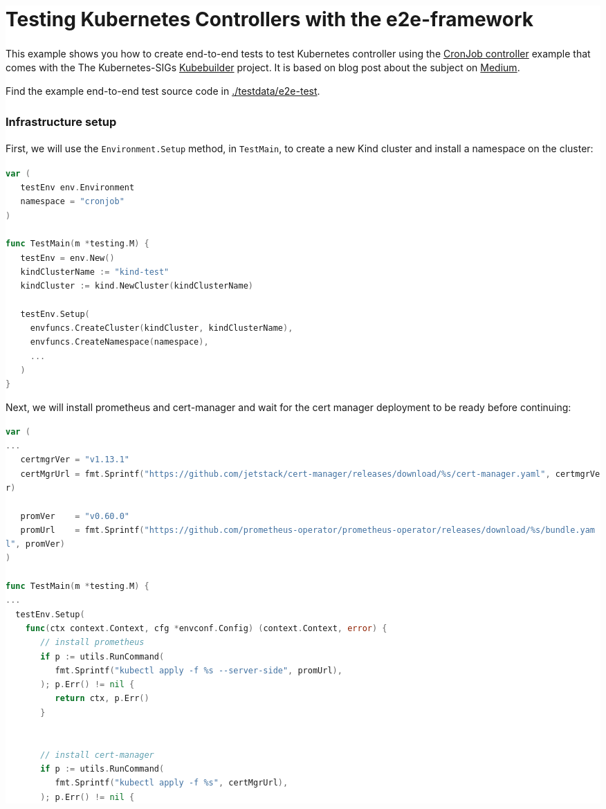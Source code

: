 # Testing Kubernetes Controllers with the e2e-framework

This example shows you how to create end-to-end tests to test Kubernetes controller using the [CronJob controller](https://book.kubebuilder.io/cronjob-tutorial/cronjob-tutorial) example that comes with the The Kubernetes-SIGs [Kubebuilder](https://github.com/kubernetes-sigs/kubebuilder) project. It is based on blog post about the subject on [Medium](https://medium.com/programming-kubernetes/testing-kubernetes-controllers-with-the-e2e-framework-fac232843dc6).

Find the example end-to-end test source code in [./testdata/e2e-test](./testdata/e2e-test/).

### Infrastructure setup

First, we will use the `Environment.Setup` method, in `TestMain`, to create a new Kind cluster and install a namespace on the cluster:

```go
var (
   testEnv env.Environment
   namespace = "cronjob"
)

func TestMain(m *testing.M) {
   testEnv = env.New()
   kindClusterName := "kind-test"
   kindCluster := kind.NewCluster(kindClusterName)

   testEnv.Setup(
     envfuncs.CreateCluster(kindCluster, kindClusterName),
     envfuncs.CreateNamespace(namespace),
     ...
   )
}
```

Next, we will install prometheus and cert-manager and wait for the cert manager deployment to be ready before continuing:

```go
var (
...
   certmgrVer = "v1.13.1"
   certMgrUrl = fmt.Sprintf("https://github.com/jetstack/cert-manager/releases/download/%s/cert-manager.yaml", certmgrVer)
   
   promVer    = "v0.60.0"
   promUrl    = fmt.Sprintf("https://github.com/prometheus-operator/prometheus-operator/releases/download/%s/bundle.yaml", promVer)
)

func TestMain(m *testing.M) {
...
  testEnv.Setup(  
    func(ctx context.Context, cfg *envconf.Config) (context.Context, error) {
       // install prometheus
       if p := utils.RunCommand(
          fmt.Sprintf("kubectl apply -f %s --server-side", promUrl),
       ); p.Err() != nil {
          return ctx, p.Err()
       }


       // install cert-manager
       if p := utils.RunCommand(
          fmt.Sprintf("kubectl apply -f %s", certMgrUrl),
       ); p.Err() != nil {
```